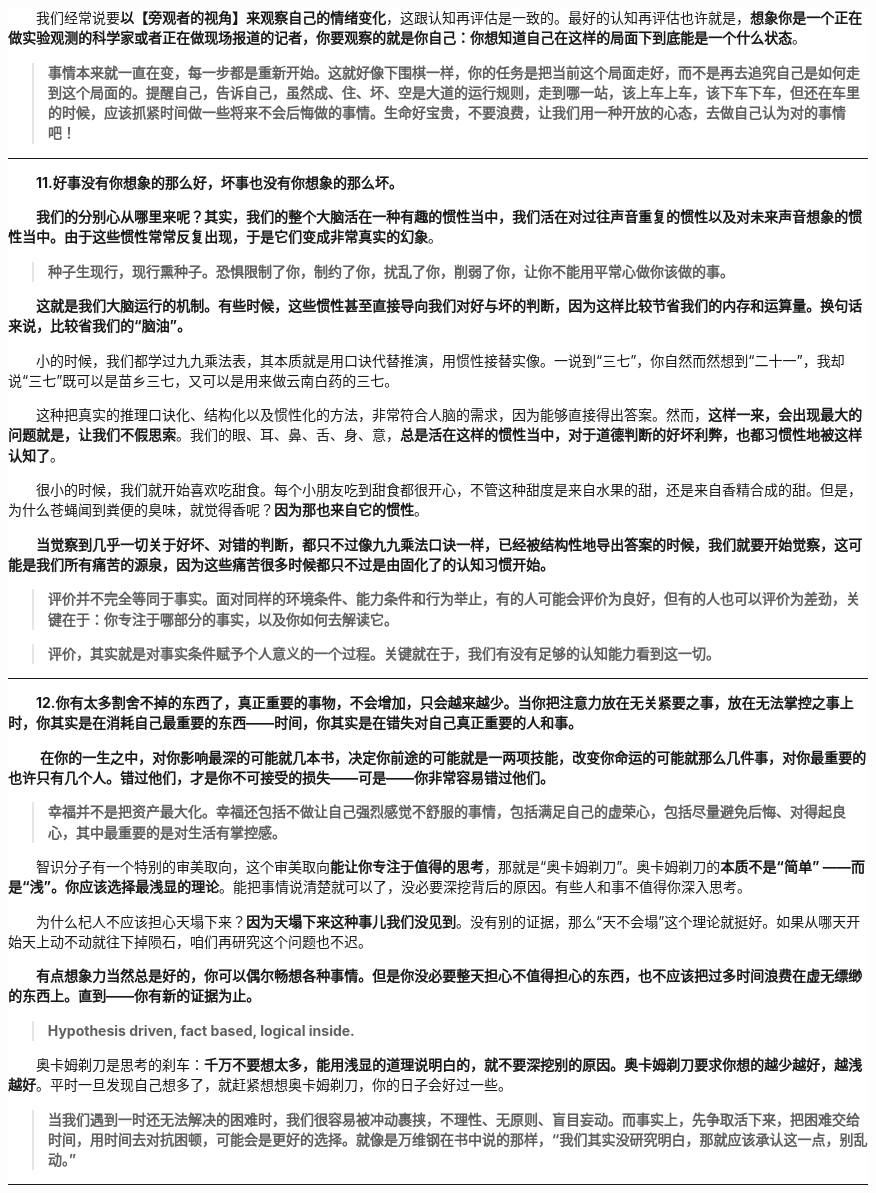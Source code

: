 &emsp;&emsp;我们经常说要**以【旁观者的视角】来观察自己的情绪变化**，这跟认知再评估是一致的。最好的认知再评估也许就是，**想象你是一个正在做实验观测的科学家或者正在做现场报道的记者，你要观察的就是你自己：你想知道自己在这样的局面下到底能是一个什么状态**。

> **事情本来就一直在变，每一步都是重新开始。这就好像下围棋一样，你的任务是把当前这个局面走好，而不是再去追究自己是如何走到这个局面的。提醒自己，告诉自己，虽然成、住、坏、空是大道的运行规则，走到哪一站，该上车上车，该下车下车，但还在车里的时候，应该抓紧时间做一些将来不会后悔做的事情。生命好宝贵，不要浪费，让我们用一种开放的心态，去做自己认为对的事情吧！**

---

&emsp;&emsp;**11.好事没有你想象的那么好，坏事也没有你想象的那么坏。**

&emsp;&emsp;**我们的分别心从哪里来呢？其实，我们的整个大脑活在一种有趣的惯性当中，我们活在对过往声音重复的惯性以及对未来声音想象的惯性当中。由于这些惯性常常反复出现，于是它们变成非常真实的幻象**。

> **种子生现行，现行熏种子。恐惧限制了你，制约了你，扰乱了你，削弱了你，让你不能用平常心做你该做的事。**

&emsp;&emsp;**这就是我们大脑运行的机制。有些时候，这些惯性甚至直接导向我们对好与坏的判断，因为这样比较节省我们的内存和运算量。换句话来说，比较省我们的“脑油”。**

&emsp;&emsp;小的时候，我们都学过九九乘法表，其本质就是用口诀代替推演，用惯性接替实像。一说到“三七”，你自然而然想到“二十一”，我却说“三七”既可以是苗乡三七，又可以是用来做云南白药的三七。

&emsp;&emsp;这种把真实的推理口诀化、结构化以及惯性化的方法，非常符合人脑的需求，因为能够直接得出答案。然而，**这样一来，会出现最大的问题就是，让我们不假思索**。我们的眼、耳、鼻、舌、身、意，**总是活在这样的惯性当中，对于道德判断的好坏利弊，也都习惯性地被这样认知了**。

&emsp;&emsp;很小的时候，我们就开始喜欢吃甜食。每个小朋友吃到甜食都很开心，不管这种甜度是来自水果的甜，还是来自香精合成的甜。但是，为什么苍蝇闻到粪便的臭味，就觉得香呢？**因为那也来自它的惯性**。

&emsp;&emsp;**当觉察到几乎一切关于好坏、对错的判断，都只不过像九九乘法口诀一样，已经被结构性地导出答案的时候，我们就要开始觉察，这可能是我们所有痛苦的源泉，因为这些痛苦很多时候都只不过是由固化了的认知习惯开始。**

> **评价并不完全等同于事实。面对同样的环境条件、能力条件和行为举止，有的人可能会评价为良好，但有的人也可以评价为差劲，关键在于：你专注于哪部分的事实，以及你如何去解读它。**

> **评价，其实就是对事实条件赋予个人意义的一个过程。关键就在于，我们有没有足够的认知能力看到这一切。**

---

&emsp;&emsp;**12.你有太多割舍不掉的东西了，真正重要的事物，不会增加，只会越来越少。当你把注意力放在无关紧要之事，放在无法掌控之事上时，你其实是在消耗自己最重要的东西——时间，你其实是在错失对自己真正重要的人和事。**
 
&emsp;&emsp; **在你的一生之中，对你影响最深的可能就几本书，决定你前途的可能就是一两项技能，改变你命运的可能就那么几件事，对你最重要的也许只有几个人。错过他们，才是你不可接受的损失——可是——你非常容易错过他们。**

> **幸福并不是把资产最大化。幸福还包括不做让自己强烈感觉不舒服的事情，包括满足自己的虚荣心，包括尽量避免后悔、对得起良心，其中最重要的是对生活有掌控感。**

&emsp;&emsp;智识分子有一个特别的审美取向，这个审美取向**能让你专注于值得的思考**，那就是“奥卡姆剃刀”。奥卡姆剃刀的**本质不是“简单” ——而是“浅”。你应该选择最浅显的理论**。能把事情说清楚就可以了，没必要深挖背后的原因。有些人和事不值得你深入思考。

&emsp;&emsp;为什么杞人不应该担心天塌下来？**因为天塌下来这种事儿我们没见到**。没有别的证据，那么“天不会塌”这个理论就挺好。如果从哪天开始天上动不动就往下掉陨石，咱们再研究这个问题也不迟。

&emsp;&emsp;**有点想象力当然总是好的，你可以偶尔畅想各种事情。但是你没必要整天担心不值得担心的东西，也不应该把过多时间浪费在虚无缥缈的东西上。直到——你有新的证据为止。**

> **Hypothesis driven, fact based, logical inside.**

&emsp;&emsp;奥卡姆剃刀是思考的刹车：**千万不要想太多，能用浅显的道理说明白的，就不要深挖别的原因。奥卡姆剃刀要求你想的越少越好，越浅越好**。平时一旦发现自己想多了，就赶紧想想奥卡姆剃刀，你的日子会好过一些。

> **当我们遇到一时还无法解决的困难时，我们很容易被冲动裹挟，不理性、无原则、盲目妄动。而事实上，先争取活下来，把困难交给时间，用时间去对抗困顿，可能会是更好的选择。就像是万维钢在书中说的那样，“我们其实没研究明白，那就应该承认这一点，别乱动。”**

---
